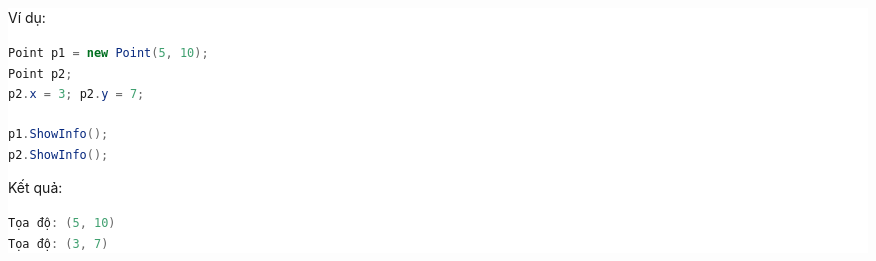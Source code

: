 Ví dụ:
```csharp
Point p1 = new Point(5, 10);
Point p2;
p2.x = 3; p2.y = 7;

p1.ShowInfo();
p2.ShowInfo();
```

Kết quả:
```csharp
Tọa độ: (5, 10)
Tọa độ: (3, 7)
```